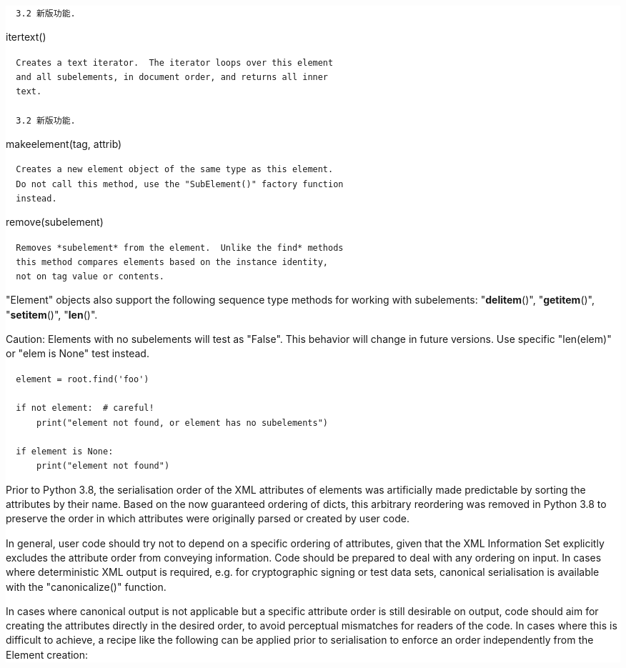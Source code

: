       3.2 新版功能.

   itertext()

      Creates a text iterator.  The iterator loops over this element
      and all subelements, in document order, and returns all inner
      text.

      3.2 新版功能.

   makeelement(tag, attrib)

      Creates a new element object of the same type as this element.
      Do not call this method, use the "SubElement()" factory function
      instead.

   remove(subelement)

      Removes *subelement* from the element.  Unlike the find* methods
      this method compares elements based on the instance identity,
      not on tag value or contents.

   "Element" objects also support the following sequence type methods
   for working with subelements: "__delitem__()", "__getitem__()",
   "__setitem__()", "__len__()".

   Caution: Elements with no subelements will test as "False".  This
   behavior will change in future versions.  Use specific "len(elem)"
   or "elem is None" test instead.

      element = root.find('foo')

      if not element:  # careful!
          print("element not found, or element has no subelements")

      if element is None:
          print("element not found")

   Prior to Python 3.8, the serialisation order of the XML attributes
   of elements was artificially made predictable by sorting the
   attributes by their name. Based on the now guaranteed ordering of
   dicts, this arbitrary reordering was removed in Python 3.8 to
   preserve the order in which attributes were originally parsed or
   created by user code.

   In general, user code should try not to depend on a specific
   ordering of attributes, given that the XML Information Set
   explicitly excludes the attribute order from conveying information.
   Code should be prepared to deal with any ordering on input. In
   cases where deterministic XML output is required, e.g. for
   cryptographic signing or test data sets, canonical serialisation is
   available with the "canonicalize()" function.

   In cases where canonical output is not applicable but a specific
   attribute order is still desirable on output, code should aim for
   creating the attributes directly in the desired order, to avoid
   perceptual mismatches for readers of the code. In cases where this
   is difficult to achieve, a recipe like the following can be applied
   prior to serialisation to enforce an order independently from the
   Element creation:
